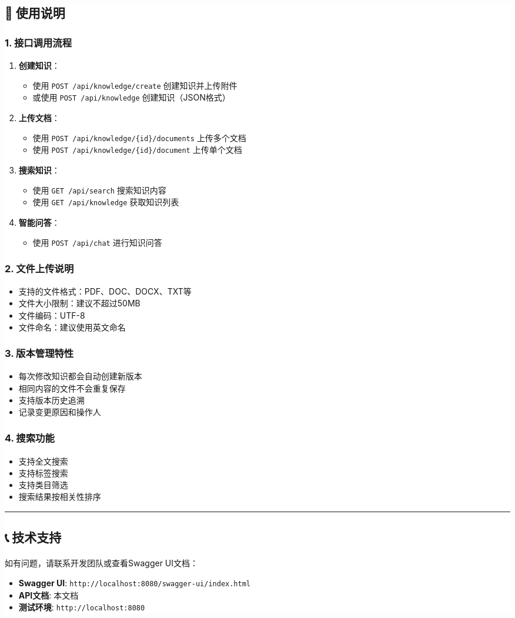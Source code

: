 ## 🚀 使用说明

### 1. 接口调用流程

1. **创建知识**：
   - 使用 `POST /api/knowledge/create` 创建知识并上传附件
   - 或使用 `POST /api/knowledge` 创建知识（JSON格式）

2. **上传文档**：
   - 使用 `POST /api/knowledge/{id}/documents` 上传多个文档
   - 使用 `POST /api/knowledge/{id}/document` 上传单个文档

3. **搜索知识**：
   - 使用 `GET /api/search` 搜索知识内容
   - 使用 `GET /api/knowledge` 获取知识列表

4. **智能问答**：
   - 使用 `POST /api/chat` 进行知识问答

### 2. 文件上传说明

- 支持的文件格式：PDF、DOC、DOCX、TXT等
- 文件大小限制：建议不超过50MB
- 文件编码：UTF-8
- 文件命名：建议使用英文命名

### 3. 版本管理特性

- 每次修改知识都会自动创建新版本
- 相同内容的文件不会重复保存
- 支持版本历史追溯
- 记录变更原因和操作人

### 4. 搜索功能

- 支持全文搜索
- 支持标签搜索
- 支持类目筛选
- 搜索结果按相关性排序

---

## 📞 技术支持

如有问题，请联系开发团队或查看Swagger UI文档：
- **Swagger UI**: `http://localhost:8080/swagger-ui/index.html`
- **API文档**: 本文档
- **测试环境**: `http://localhost:8080` 